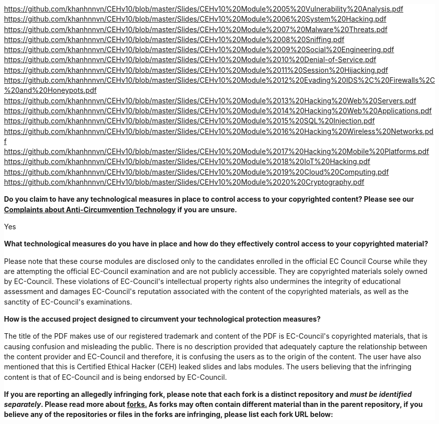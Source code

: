 https://github.com/khanhnnvn/CEHv10/blob/master/Slides/CEHv10%20Module%2005%20Vulnerability%20Analysis.pdf  
https://github.com/khanhnnvn/CEHv10/blob/master/Slides/CEHv10%20Module%2006%20System%20Hacking.pdf  
https://github.com/khanhnnvn/CEHv10/blob/master/Slides/CEHv10%20Module%2007%20Malware%20Threats.pdf  
https://github.com/khanhnnvn/CEHv10/blob/master/Slides/CEHv10%20Module%2008%20Sniffing.pdf  
https://github.com/khanhnnvn/CEHv10/blob/master/Slides/CEHv10%20Module%2009%20Social%20Engineering.pdf  
https://github.com/khanhnnvn/CEHv10/blob/master/Slides/CEHv10%20Module%2010%20Denial-of-Service.pdf  
https://github.com/khanhnnvn/CEHv10/blob/master/Slides/CEHv10%20Module%2011%20Session%20Hijacking.pdf  
https://github.com/khanhnnvn/CEHv10/blob/master/Slides/CEHv10%20Module%2012%20Evading%20IDS%2C%20Firewalls%2C%20and%20Honeypots.pdf  
https://github.com/khanhnnvn/CEHv10/blob/master/Slides/CEHv10%20Module%2013%20Hacking%20Web%20Servers.pdf  
https://github.com/khanhnnvn/CEHv10/blob/master/Slides/CEHv10%20Module%2014%20Hacking%20Web%20Applications.pdf  
https://github.com/khanhnnvn/CEHv10/blob/master/Slides/CEHv10%20Module%2015%20SQL%20Injection.pdf  
https://github.com/khanhnnvn/CEHv10/blob/master/Slides/CEHv10%20Module%2016%20Hacking%20Wireless%20Networks.pdf  
https://github.com/khanhnnvn/CEHv10/blob/master/Slides/CEHv10%20Module%2017%20Hacking%20Mobile%20Platforms.pdf  
https://github.com/khanhnnvn/CEHv10/blob/master/Slides/CEHv10%20Module%2018%20IoT%20Hacking.pdf  
https://github.com/khanhnnvn/CEHv10/blob/master/Slides/CEHv10%20Module%2019%20Cloud%20Computing.pdf  
https://github.com/khanhnnvn/CEHv10/blob/master/Slides/CEHv10%20Module%2020%20Cryptography.pdf  
  
**Do you claim to have any technological measures in place to control access to your copyrighted content? Please see our <a href="https://docs.github.com/articles/guide-to-submitting-a-dmca-takedown-notice#complaints-about-anti-circumvention-technology">Complaints about Anti-Circumvention Technology</a> if you are unsure.**  
  
Yes  
  
**What technological measures do you have in place and how do they effectively control access to your copyrighted material?**  
  
Please note that these course modules are disclosed only to the candidates enrolled in the official EC­ Council Course while they are attempting the official EC-Council examination and are not publicly accessible. They are copyrighted materials solely owned by EC-Council. These violations of EC-Council's intellectual property rights also undermines the integrity of educational assessment and damages EC-Council's reputation associated with the content of the copyrighted materials, as well as the sanctity of EC-Council's examinations.  
  
**How is the accused project designed to circumvent your technological protection measures?**  
  
The title of the PDF makes use of our registered trademark and content of the PDF is EC-Council's copyrighted materials, that is causing confusion and misleading the public. There is no description provided that adequately capture the relationship between the content provider and EC-Council and therefore, it is confusing the users as to the origin of the content. The user have also mentioned that this is Certified Ethical Hacker (CEH) leaked slides and labs modules. The users believing that the infringing content is that of EC-Council and is being endorsed by EC-Council.  
  
**If you are reporting an allegedly infringing fork, please note that each fork is a distinct repository and <i>must be identified separately</i>. Please read more about <a href="https://docs.github.com/articles/dmca-takedown-policy#b-what-about-forks-or-whats-a-fork">forks.</a> As forks may often contain different material than in the parent repository, if you believe any of the repositories or files in the forks are infringing, please list each fork URL below:**  
  